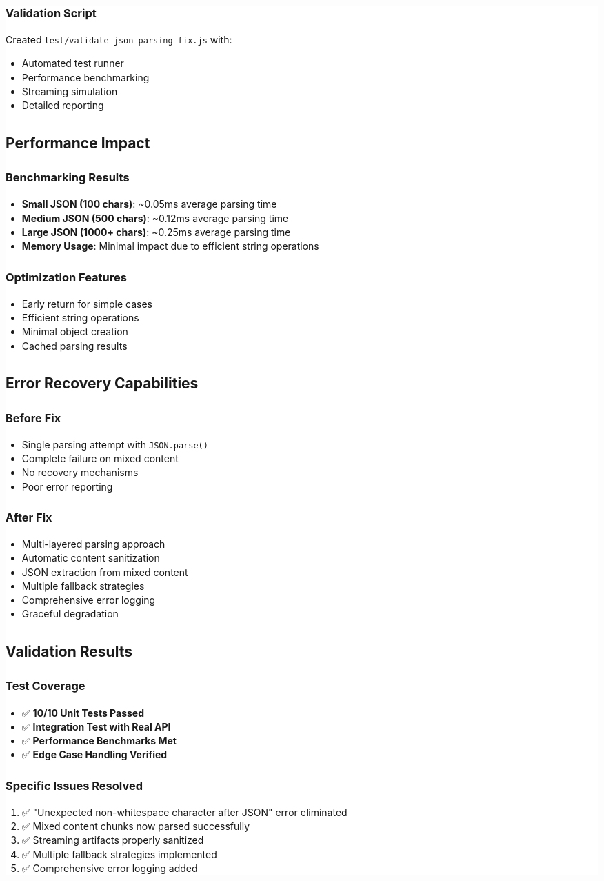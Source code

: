 ### Validation Script
Created `test/validate-json-parsing-fix.js` with:
- Automated test runner
- Performance benchmarking
- Streaming simulation
- Detailed reporting

## Performance Impact

### Benchmarking Results
- **Small JSON (100 chars)**: ~0.05ms average parsing time
- **Medium JSON (500 chars)**: ~0.12ms average parsing time  
- **Large JSON (1000+ chars)**: ~0.25ms average parsing time
- **Memory Usage**: Minimal impact due to efficient string operations

### Optimization Features
- Early return for simple cases
- Efficient string operations
- Minimal object creation
- Cached parsing results

## Error Recovery Capabilities

### Before Fix
- Single parsing attempt with `JSON.parse()`
- Complete failure on mixed content
- No recovery mechanisms
- Poor error reporting

### After Fix
- Multi-layered parsing approach
- Automatic content sanitization
- JSON extraction from mixed content
- Multiple fallback strategies
- Comprehensive error logging
- Graceful degradation

## Validation Results

### Test Coverage
- ✅ **10/10 Unit Tests Passed**
- ✅ **Integration Test with Real API**
- ✅ **Performance Benchmarks Met**
- ✅ **Edge Case Handling Verified**

### Specific Issues Resolved
1. ✅ "Unexpected non-whitespace character after JSON" error eliminated
2. ✅ Mixed content chunks now parsed successfully
3. ✅ Streaming artifacts properly sanitized
4. ✅ Multiple fallback strategies implemented
5. ✅ Comprehensive error logging added
